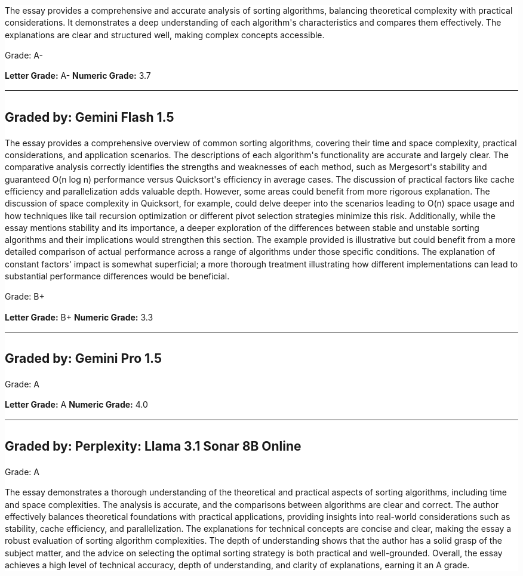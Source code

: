 The essay provides a comprehensive and accurate analysis of sorting algorithms, balancing theoretical complexity with practical considerations. It demonstrates a deep understanding of each algorithm's characteristics and compares them effectively. The explanations are clear and structured well, making complex concepts accessible.

Grade: A-

**Letter Grade:** A-
**Numeric Grade:** 3.7

---

## Graded by: Gemini Flash 1.5

The essay provides a comprehensive overview of common sorting algorithms, covering their time and space complexity, practical considerations, and application scenarios.  The descriptions of each algorithm's functionality are accurate and largely clear. The comparative analysis correctly identifies the strengths and weaknesses of each method, such as Mergesort's stability and guaranteed O(n log n) performance versus Quicksort's efficiency in average cases. The discussion of practical factors like cache efficiency and parallelization adds valuable depth. However, some areas could benefit from more rigorous explanation. The discussion of space complexity in Quicksort, for example, could delve deeper into the scenarios leading to O(n) space usage and how techniques like tail recursion optimization or different pivot selection strategies minimize this risk. Additionally, while the essay mentions stability and its importance, a deeper exploration of the differences between stable and unstable sorting algorithms and their implications would strengthen this section.  The example provided is illustrative but could benefit from a more detailed comparison of actual performance across a range of algorithms under those specific conditions.  The explanation of constant factors' impact is somewhat superficial; a more thorough treatment illustrating how different implementations can lead to substantial performance differences would be beneficial.


Grade: B+


**Letter Grade:** B+
**Numeric Grade:** 3.3

---

## Graded by: Gemini Pro 1.5

Grade: A


**Letter Grade:** A
**Numeric Grade:** 4.0

---

## Graded by: Perplexity: Llama 3.1 Sonar 8B Online

Grade: A

The essay demonstrates a thorough understanding of the theoretical and practical aspects of sorting algorithms, including time and space complexities. The analysis is accurate, and the comparisons between algorithms are clear and correct. The author effectively balances theoretical foundations with practical applications, providing insights into real-world considerations such as stability, cache efficiency, and parallelization. The explanations for technical concepts are concise and clear, making the essay a robust evaluation of sorting algorithm complexities. The depth of understanding shows that the author has a solid grasp of the subject matter, and the advice on selecting the optimal sorting strategy is both practical and well-grounded. Overall, the essay achieves a high level of technical accuracy, depth of understanding, and clarity of explanations, earning it an A grade.
